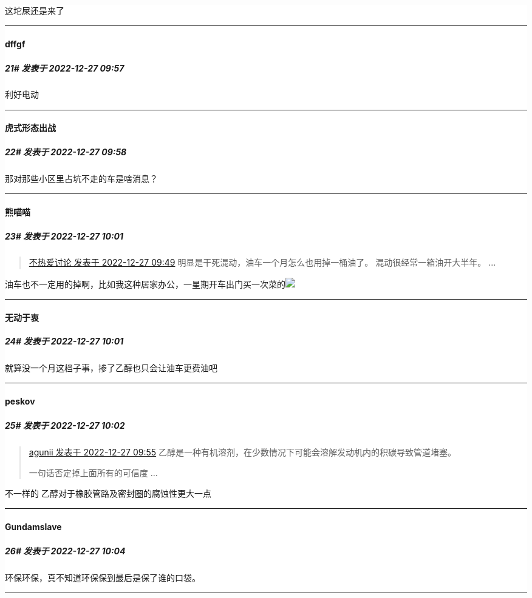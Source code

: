 这坨屎还是来了

*****

####  dffgf  
##### 21#       发表于 2022-12-27 09:57

利好电动

*****

####  虎式形态出战  
##### 22#       发表于 2022-12-27 09:58

那对那些小区里占坑不走的车是啥消息？

*****

####  熊喵喵  
##### 23#       发表于 2022-12-27 10:01

<blockquote><a href="httphttps://bbs.saraba1st.com/2b/forum.php?mod=redirect&amp;goto=findpost&amp;pid=59103309&amp;ptid=2112134" target="_blank">不热爱讨论 发表于 2022-12-27 09:49</a>
明显是干死混动，油车一个月怎么也用掉一桶油了。 混动很经常一箱油开大半年。 ...</blockquote>
油车也不一定用的掉啊，比如我这种居家办公，一星期开车出门买一次菜的<img src="https://static.saraba1st.com/image/smiley/face2017/002.png" referrerpolicy="no-referrer">

*****

####  无动于衷  
##### 24#       发表于 2022-12-27 10:01

就算没一个月这档子事，掺了乙醇也只会让油车更费油吧

*****

####  peskov  
##### 25#       发表于 2022-12-27 10:02

<blockquote><a href="httphttps://bbs.saraba1st.com/2b/forum.php?mod=redirect&amp;goto=findpost&amp;pid=59103381&amp;ptid=2112134" target="_blank">agunii 发表于 2022-12-27 09:55</a>
乙醇是一种有机溶剂，在少数情况下可能会溶解发动机内的积碳导致管道堵塞。

一句话否定掉上面所有的可信度 ...</blockquote>
不一样的 乙醇对于橡胶管路及密封圈的腐蚀性更大一点

*****

####  Gundamslave  
##### 26#       发表于 2022-12-27 10:04

环保环保，真不知道环保保到最后是保了谁的口袋。

*****
